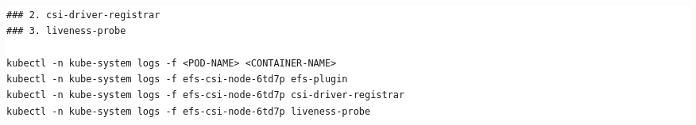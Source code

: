 ```t
### 2. csi-driver-registrar 
### 3. liveness-probe

kubectl -n kube-system logs -f <POD-NAME> <CONTAINER-NAME>
kubectl -n kube-system logs -f efs-csi-node-6td7p efs-plugin 
kubectl -n kube-system logs -f efs-csi-node-6td7p csi-driver-registrar 
kubectl -n kube-system logs -f efs-csi-node-6td7p liveness-probe
```
